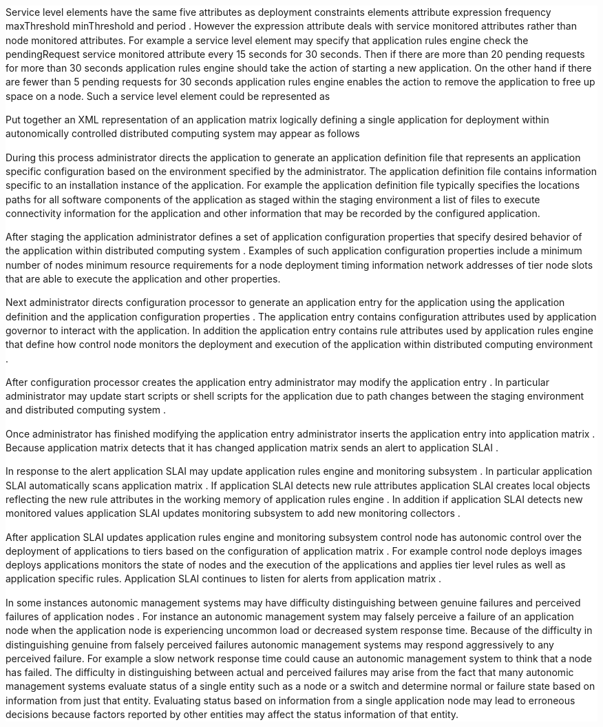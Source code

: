 Service level elements have the same five attributes as deployment constraints elements attribute expression frequency maxThreshold minThreshold and period . However the expression attribute deals with service monitored attributes rather than node monitored attributes. For example a service level element may specify that application rules engine check the pendingRequest service monitored attribute every 15 seconds for 30 seconds. Then if there are more than 20 pending requests for more than 30 seconds application rules engine should take the action of starting a new application. On the other hand if there are fewer than 5 pending requests for 30 seconds application rules engine enables the action to remove the application to free up space on a node. Such a service level element could be represented as 

Put together an XML representation of an application matrix logically defining a single application for deployment within autonomically controlled distributed computing system may appear as follows 

During this process administrator directs the application to generate an application definition file that represents an application specific configuration based on the environment specified by the administrator. The application definition file contains information specific to an installation instance of the application. For example the application definition file typically specifies the locations paths for all software components of the application as staged within the staging environment a list of files to execute connectivity information for the application and other information that may be recorded by the configured application.

After staging the application administrator defines a set of application configuration properties that specify desired behavior of the application within distributed computing system . Examples of such application configuration properties include a minimum number of nodes minimum resource requirements for a node deployment timing information network addresses of tier node slots that are able to execute the application and other properties.

Next administrator directs configuration processor to generate an application entry for the application using the application definition and the application configuration properties . The application entry contains configuration attributes used by application governor to interact with the application. In addition the application entry contains rule attributes used by application rules engine that define how control node monitors the deployment and execution of the application within distributed computing environment .

After configuration processor creates the application entry administrator may modify the application entry . In particular administrator may update start scripts or shell scripts for the application due to path changes between the staging environment and distributed computing system .

Once administrator has finished modifying the application entry administrator inserts the application entry into application matrix . Because application matrix detects that it has changed application matrix sends an alert to application SLAI .

In response to the alert application SLAI may update application rules engine and monitoring subsystem . In particular application SLAI automatically scans application matrix . If application SLAI detects new rule attributes application SLAI creates local objects reflecting the new rule attributes in the working memory of application rules engine . In addition if application SLAI detects new monitored values application SLAI updates monitoring subsystem to add new monitoring collectors .

After application SLAI updates application rules engine and monitoring subsystem control node has autonomic control over the deployment of applications to tiers based on the configuration of application matrix . For example control node deploys images deploys applications monitors the state of nodes and the execution of the applications and applies tier level rules as well as application specific rules. Application SLAI continues to listen for alerts from application matrix .

In some instances autonomic management systems may have difficulty distinguishing between genuine failures and perceived failures of application nodes . For instance an autonomic management system may falsely perceive a failure of an application node when the application node is experiencing uncommon load or decreased system response time. Because of the difficulty in distinguishing genuine from falsely perceived failures autonomic management systems may respond aggressively to any perceived failure. For example a slow network response time could cause an autonomic management system to think that a node has failed. The difficulty in distinguishing between actual and perceived failures may arise from the fact that many autonomic management systems evaluate status of a single entity such as a node or a switch and determine normal or failure state based on information from just that entity. Evaluating status based on information from a single application node may lead to erroneous decisions because factors reported by other entities may affect the status information of that entity.
